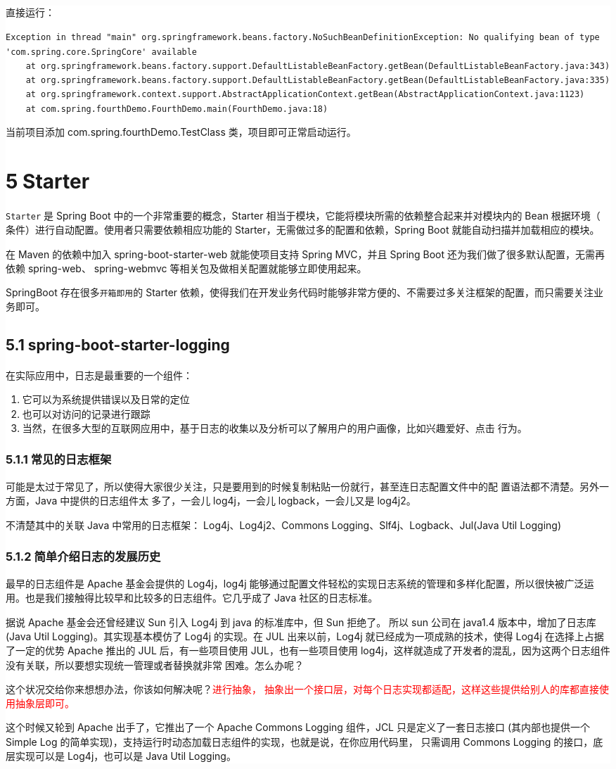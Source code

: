 直接运行：

```markdown
Exception in thread "main" org.springframework.beans.factory.NoSuchBeanDefinitionException: No qualifying bean of type 'com.spring.core.SpringCore' available
	at org.springframework.beans.factory.support.DefaultListableBeanFactory.getBean(DefaultListableBeanFactory.java:343)
	at org.springframework.beans.factory.support.DefaultListableBeanFactory.getBean(DefaultListableBeanFactory.java:335)
	at org.springframework.context.support.AbstractApplicationContext.getBean(AbstractApplicationContext.java:1123)
	at com.spring.fourthDemo.FourthDemo.main(FourthDemo.java:18)
```

当前项目添加 com.spring.fourthDemo.TestClass 类，项目即可正常启动运行。

# 5 Starter

`Starter` 是 Spring Boot 中的一个非常重要的概念，Starter 相当于模块，它能将模块所需的依赖整合起来并对模块内的 Bean 根据环境（ 条件）进行自动配置。使用者只需要依赖相应功能的 Starter，无需做过多的配置和依赖，Spring Boot 就能自动扫描并加载相应的模块。 

在 Maven 的依赖中加入 spring-boot-starter-web 就能使项目支持 Spring MVC，并且 Spring Boot 还为我们做了很多默认配置，无需再依赖 spring-web、 spring-webmvc 等相关包及做相关配置就能够立即使用起来。

SpringBoot 存在很多`开箱即用`的 Starter 依赖，使得我们在开发业务代码时能够非常方便的、不需要过多关注框架的配置，而只需要关注业务即可。

## 5.1 spring-boot-starter-logging

在实际应用中，日志是最重要的一个组件： 

1. 它可以为系统提供错误以及日常的定位
2. 也可以对访问的记录进行跟踪
3. 当然，在很多大型的互联网应用中，基于日志的收集以及分析可以了解用户的用户画像，比如兴趣爱好、点击 行为。

### 5.1.1 常见的日志框架

可能是太过于常见了，所以使得大家很少关注，只是要用到的时候复制粘贴一份就行，甚至连日志配置文件中的配 置语法都不清楚。另外一方面，Java 中提供的日志组件太 多了，一会儿 log4j，一会儿 logback，一会儿又是 log4j2。

不清楚其中的关联 Java 中常用的日志框架： Log4j、Log4j2、Commons Logging、Slf4j、Logback、Jul(Java Util Logging) 

### 5.1.2 简单介绍日志的发展历史

最早的日志组件是 Apache 基金会提供的 Log4j，log4j 能够通过配置文件轻松的实现日志系统的管理和多样化配置，所以很快被广泛运用。也是我们接触得比较早和比较多的日志组件。它几乎成了 Java 社区的日志标准。

据说 Apache 基金会还曾经建议 Sun 引入 Log4j 到 java 的标准库中，但 Sun 拒绝了。 所以 sun 公司在 java1.4 版本中，增加了日志库(Java Util Logging)。其实现基本模仿了 Log4j 的实现。在 JUL 出来以前，Log4j 就已经成为一项成熟的技术，使得 Log4j 在选择上占据了一定的优势 Apache 推出的 JUL 后，有一些项目使用 JUL，也有一些项目使用 log4j，这样就造成了开发者的混乱，因为这两个日志组件没有关联，所以要想实现统一管理或者替换就非常 困难。怎么办呢？

这个状况交给你来想想办法，你该如何解决呢？<font color=red>进行抽象， 抽象出一个接口层，对每个日志实现都适配，这样这些提供给别人的库都直接使用抽象层即可。</font>

这个时候又轮到 Apache 出手了，它推出了一个 Apache Commons Logging 组件，JCL 只是定义了一套日志接口 (其内部也提供一个 Simple Log 的简单实现)，支持运行时动态加载日志组件的实现，也就是说，在你应用代码里， 只需调用 Commons Logging 的接口，底层实现可以是 Log4j，也可以是 Java Util Logging。
